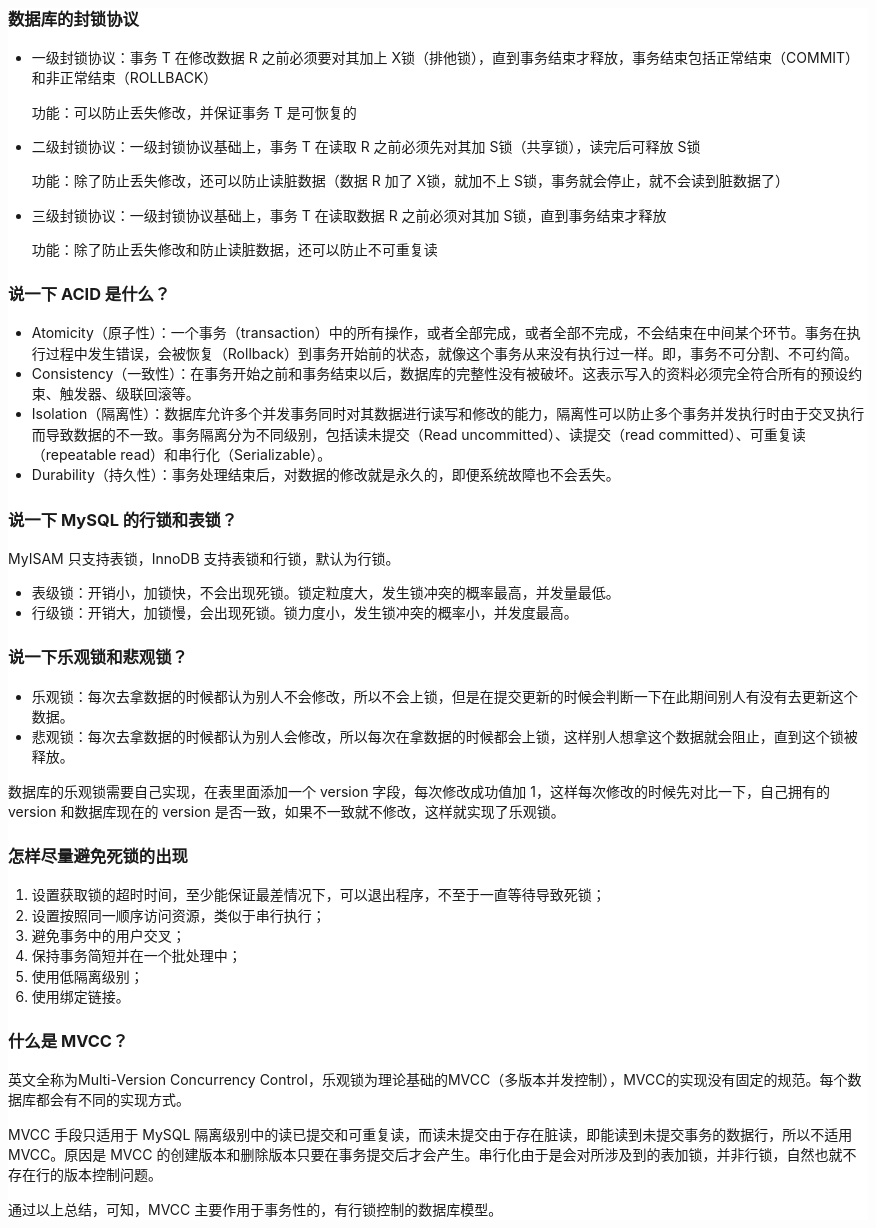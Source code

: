 ### 数据库的封锁协议

+ 一级封锁协议：事务 T 在修改数据 R 之前必须要对其加上 X锁（排他锁），直到事务结束才释放，事务结束包括正常结束（COMMIT）和非正常结束（ROLLBACK）

  功能：可以防止丢失修改，并保证事务 T 是可恢复的

+ 二级封锁协议：一级封锁协议基础上，事务 T 在读取 R 之前必须先对其加 S锁（共享锁），读完后可释放 S锁

  功能：除了防止丢失修改，还可以防止读脏数据（数据 R 加了 X锁，就加不上 S锁，事务就会停止，就不会读到脏数据了）

+ 三级封锁协议：一级封锁协议基础上，事务 T 在读取数据 R 之前必须对其加 S锁，直到事务结束才释放

  功能：除了防止丢失修改和防止读脏数据，还可以防止不可重复读

### 说一下 ACID 是什么？

- Atomicity（原子性）：一个事务（transaction）中的所有操作，或者全部完成，或者全部不完成，不会结束在中间某个环节。事务在执行过程中发生错误，会被恢复（Rollback）到事务开始前的状态，就像这个事务从来没有执行过一样。即，事务不可分割、不可约简。
- Consistency（一致性）：在事务开始之前和事务结束以后，数据库的完整性没有被破坏。这表示写入的资料必须完全符合所有的预设约束、触发器、级联回滚等。
- Isolation（隔离性）：数据库允许多个并发事务同时对其数据进行读写和修改的能力，隔离性可以防止多个事务并发执行时由于交叉执行而导致数据的不一致。事务隔离分为不同级别，包括读未提交（Read uncommitted）、读提交（read committed）、可重复读（repeatable read）和串行化（Serializable）。
- Durability（持久性）：事务处理结束后，对数据的修改就是永久的，即便系统故障也不会丢失。

### 说一下 MySQL 的行锁和表锁？

MyISAM 只支持表锁，InnoDB 支持表锁和行锁，默认为行锁。

- 表级锁：开销小，加锁快，不会出现死锁。锁定粒度大，发生锁冲突的概率最高，并发量最低。
- 行级锁：开销大，加锁慢，会出现死锁。锁力度小，发生锁冲突的概率小，并发度最高。

### 说一下乐观锁和悲观锁？

- 乐观锁：每次去拿数据的时候都认为别人不会修改，所以不会上锁，但是在提交更新的时候会判断一下在此期间别人有没有去更新这个数据。
- 悲观锁：每次去拿数据的时候都认为别人会修改，所以每次在拿数据的时候都会上锁，这样别人想拿这个数据就会阻止，直到这个锁被释放。

数据库的乐观锁需要自己实现，在表里面添加一个 version 字段，每次修改成功值加 1，这样每次修改的时候先对比一下，自己拥有的 version 和数据库现在的 version 是否一致，如果不一致就不修改，这样就实现了乐观锁。

### 怎样尽量避免死锁的出现

1. 设置获取锁的超时时间，至少能保证最差情况下，可以退出程序，不至于一直等待导致死锁； 
2. 设置按照同一顺序访问资源，类似于串行执行； 
3. 避免事务中的用户交叉； 
4. 保持事务简短并在一个批处理中； 
5. 使用低隔离级别； 
6. 使用绑定链接。

### 什么是 MVCC？

英文全称为Multi-Version Concurrency Control，乐观锁为理论基础的MVCC（多版本并发控制），MVCC的实现没有固定的规范。每个数据库都会有不同的实现方式。

MVCC 手段只适用于 MySQL 隔离级别中的读已提交和可重复读，而读未提交由于存在脏读，即能读到未提交事务的数据行，所以不适用 MVCC。原因是 MVCC 的创建版本和删除版本只要在事务提交后才会产生。串行化由于是会对所涉及到的表加锁，并非行锁，自然也就不存在行的版本控制问题。

通过以上总结，可知，MVCC 主要作用于事务性的，有行锁控制的数据库模型。
